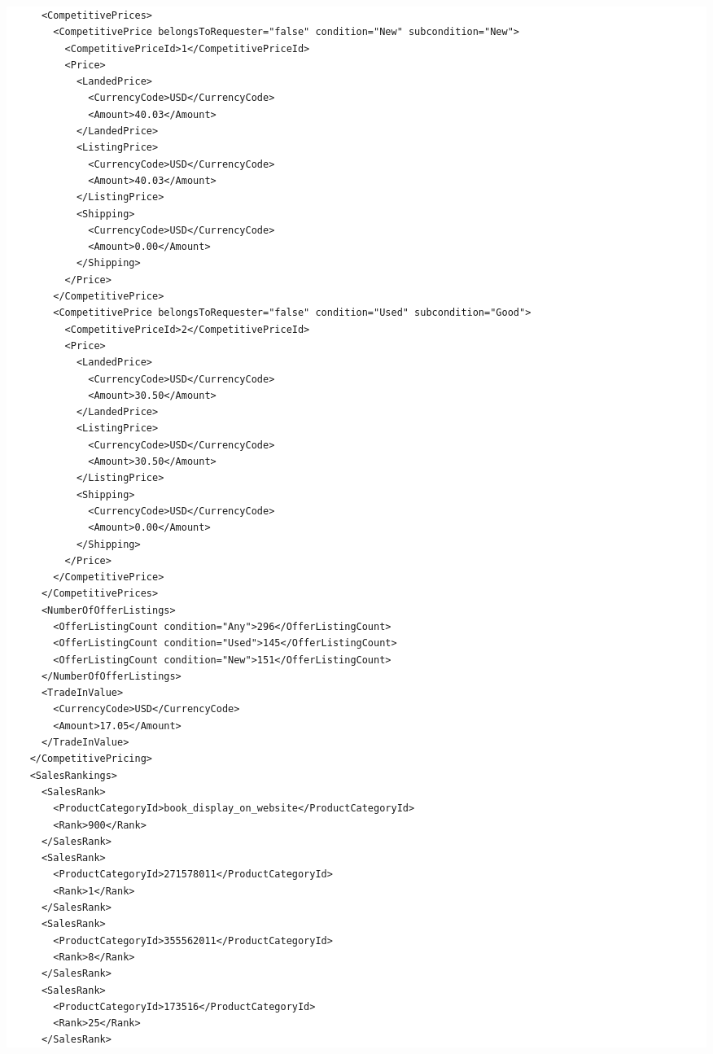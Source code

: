 ```
      <CompetitivePrices>
        <CompetitivePrice belongsToRequester="false" condition="New" subcondition="New">
          <CompetitivePriceId>1</CompetitivePriceId>
          <Price>
            <LandedPrice>
              <CurrencyCode>USD</CurrencyCode>
              <Amount>40.03</Amount>
            </LandedPrice>
            <ListingPrice>
              <CurrencyCode>USD</CurrencyCode>
              <Amount>40.03</Amount>
            </ListingPrice>
            <Shipping>
              <CurrencyCode>USD</CurrencyCode>
              <Amount>0.00</Amount>
            </Shipping>
          </Price>
        </CompetitivePrice>
        <CompetitivePrice belongsToRequester="false" condition="Used" subcondition="Good">
          <CompetitivePriceId>2</CompetitivePriceId>
          <Price>
            <LandedPrice>
              <CurrencyCode>USD</CurrencyCode>
              <Amount>30.50</Amount>
            </LandedPrice>
            <ListingPrice>
              <CurrencyCode>USD</CurrencyCode>
              <Amount>30.50</Amount>
            </ListingPrice>
            <Shipping>
              <CurrencyCode>USD</CurrencyCode>
              <Amount>0.00</Amount>
            </Shipping>
          </Price>
        </CompetitivePrice>
      </CompetitivePrices>
      <NumberOfOfferListings>
        <OfferListingCount condition="Any">296</OfferListingCount>
        <OfferListingCount condition="Used">145</OfferListingCount>
        <OfferListingCount condition="New">151</OfferListingCount>
      </NumberOfOfferListings>
      <TradeInValue>
        <CurrencyCode>USD</CurrencyCode>
        <Amount>17.05</Amount>
      </TradeInValue>
    </CompetitivePricing>
    <SalesRankings>
      <SalesRank>
        <ProductCategoryId>book_display_on_website</ProductCategoryId>
        <Rank>900</Rank>
      </SalesRank>
      <SalesRank>
        <ProductCategoryId>271578011</ProductCategoryId>
        <Rank>1</Rank>
      </SalesRank>
      <SalesRank>
        <ProductCategoryId>355562011</ProductCategoryId>
        <Rank>8</Rank>
      </SalesRank>
      <SalesRank>
        <ProductCategoryId>173516</ProductCategoryId>
        <Rank>25</Rank>
      </SalesRank>
```